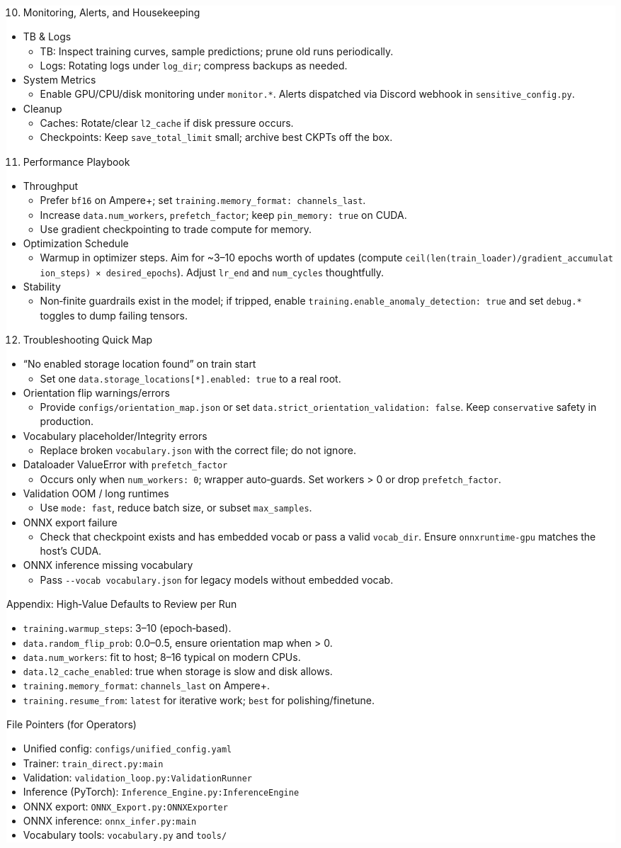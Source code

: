 10) Monitoring, Alerts, and Housekeeping
- TB & Logs
  - TB: Inspect training curves, sample predictions; prune old runs periodically.
  - Logs: Rotating logs under `log_dir`; compress backups as needed.
- System Metrics
  - Enable GPU/CPU/disk monitoring under `monitor.*`. Alerts dispatched via Discord webhook in `sensitive_config.py`.
- Cleanup
  - Caches: Rotate/clear `l2_cache` if disk pressure occurs.
  - Checkpoints: Keep `save_total_limit` small; archive best CKPTs off the box.

11) Performance Playbook
- Throughput
  - Prefer `bf16` on Ampere+; set `training.memory_format: channels_last`.
  - Increase `data.num_workers`, `prefetch_factor`; keep `pin_memory: true` on CUDA.
  - Use gradient checkpointing to trade compute for memory.
- Optimization Schedule
  - Warmup in optimizer steps. Aim for ~3–10 epochs worth of updates (compute `ceil(len(train_loader)/gradient_accumulation_steps) × desired_epochs`). Adjust `lr_end` and `num_cycles` thoughtfully.
- Stability
  - Non‑finite guardrails exist in the model; if tripped, enable `training.enable_anomaly_detection: true` and set `debug.*` toggles to dump failing tensors.

12) Troubleshooting Quick Map
- “No enabled storage location found” on train start
  - Set one `data.storage_locations[*].enabled: true` to a real root.
- Orientation flip warnings/errors
  - Provide `configs/orientation_map.json` or set `data.strict_orientation_validation: false`. Keep `conservative` safety in production.
- Vocabulary placeholder/Integrity errors
  - Replace broken `vocabulary.json` with the correct file; do not ignore.
- Dataloader ValueError with `prefetch_factor`
  - Occurs only when `num_workers: 0`; wrapper auto‑guards. Set workers > 0 or drop `prefetch_factor`.
- Validation OOM / long runtimes
  - Use `mode: fast`, reduce batch size, or subset `max_samples`.
- ONNX export failure
  - Check that checkpoint exists and has embedded vocab or pass a valid `vocab_dir`. Ensure `onnxruntime-gpu` matches the host’s CUDA.
- ONNX inference missing vocabulary
  - Pass `--vocab vocabulary.json` for legacy models without embedded vocab.

Appendix: High‑Value Defaults to Review per Run
- `training.warmup_steps`: 3–10 (epoch‑based).
- `data.random_flip_prob`: 0.0–0.5, ensure orientation map when > 0.
- `data.num_workers`: fit to host; 8–16 typical on modern CPUs.
- `data.l2_cache_enabled`: true when storage is slow and disk allows.
- `training.memory_format`: `channels_last` on Ampere+.
- `training.resume_from`: `latest` for iterative work; `best` for polishing/finetune.

File Pointers (for Operators)
- Unified config: `configs/unified_config.yaml`
- Trainer: `train_direct.py:main`
- Validation: `validation_loop.py:ValidationRunner`
- Inference (PyTorch): `Inference_Engine.py:InferenceEngine`
- ONNX export: `ONNX_Export.py:ONNXExporter`
- ONNX inference: `onnx_infer.py:main`
- Vocabulary tools: `vocabulary.py` and `tools/`
